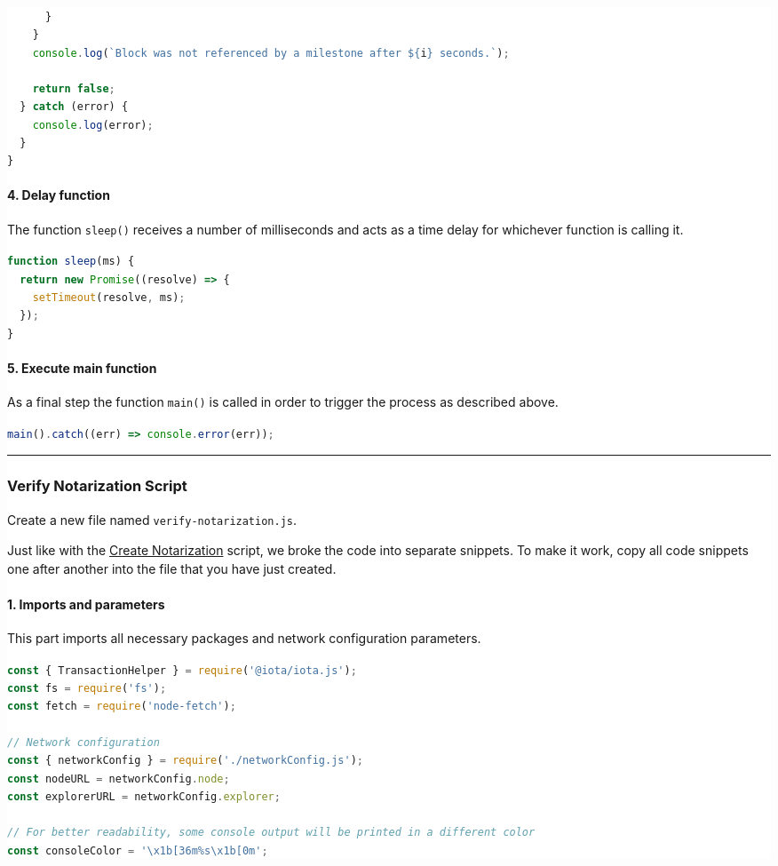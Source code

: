 ```javascript
      }
    }
    console.log(`Block was not referenced by a milestone after ${i} seconds.`);

    return false;
  } catch (error) {
    console.log(error);
  }
}
```

#### 4. Delay function

The function `sleep()` receives a number of milliseconds and acts as a time delay for whichever function is calling it.

```javascript
function sleep(ms) {
  return new Promise((resolve) => {
    setTimeout(resolve, ms);
  });
}
```

#### 5. Execute main function

As a final step the function `main()` is called in order to trigger the process as described above.

```javascript
main().catch((err) => console.error(err));
```

---

### Verify Notarization Script

Create a new file named `verify-notarization.js`.

Just like with the [Create Notarization](#create-notarization-script) script, we broke the code into separate snippets. To make it work, copy all code snippets one after another into the file that you have just created.

#### 1. Imports and parameters

This part imports all necessary packages and network configuration parameters.

```javascript
const { TransactionHelper } = require('@iota/iota.js');
const fs = require('fs');
const fetch = require('node-fetch');

// Network configuration
const { networkConfig } = require('./networkConfig.js');
const nodeURL = networkConfig.node;
const explorerURL = networkConfig.explorer;

// For better readability, some console output will be printed in a different color
const consoleColor = '\x1b[36m%s\x1b[0m';
```
